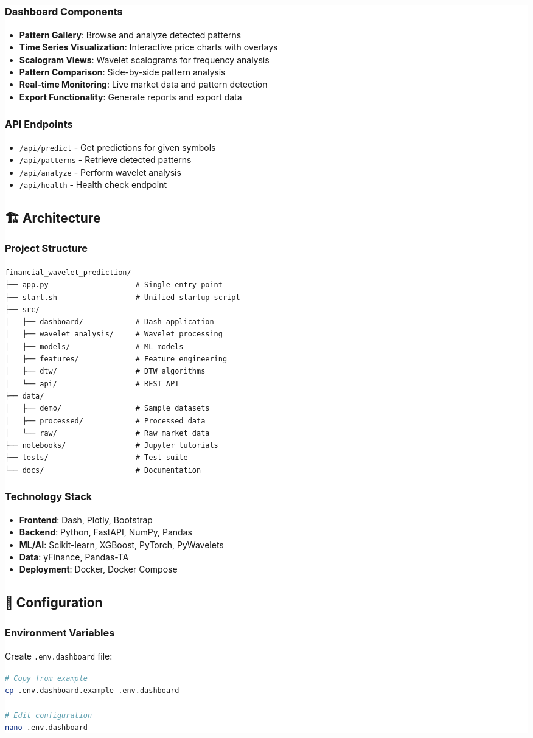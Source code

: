 ### Dashboard Components
- **Pattern Gallery**: Browse and analyze detected patterns
- **Time Series Visualization**: Interactive price charts with overlays
- **Scalogram Views**: Wavelet scalograms for frequency analysis
- **Pattern Comparison**: Side-by-side pattern analysis
- **Real-time Monitoring**: Live market data and pattern detection
- **Export Functionality**: Generate reports and export data

### API Endpoints
- `/api/predict` - Get predictions for given symbols
- `/api/patterns` - Retrieve detected patterns
- `/api/analyze` - Perform wavelet analysis
- `/api/health` - Health check endpoint

## 🏗️ Architecture

### Project Structure
```
financial_wavelet_prediction/
├── app.py                    # Single entry point
├── start.sh                  # Unified startup script
├── src/
│   ├── dashboard/            # Dash application
│   ├── wavelet_analysis/     # Wavelet processing
│   ├── models/               # ML models
│   ├── features/             # Feature engineering
│   ├── dtw/                  # DTW algorithms
│   └── api/                  # REST API
├── data/
│   ├── demo/                 # Sample datasets
│   ├── processed/            # Processed data
│   └── raw/                  # Raw market data
├── notebooks/                # Jupyter tutorials
├── tests/                    # Test suite
└── docs/                     # Documentation
```

### Technology Stack
- **Frontend**: Dash, Plotly, Bootstrap
- **Backend**: Python, FastAPI, NumPy, Pandas
- **ML/AI**: Scikit-learn, XGBoost, PyTorch, PyWavelets
- **Data**: yFinance, Pandas-TA
- **Deployment**: Docker, Docker Compose

## 🔧 Configuration

### Environment Variables
Create `.env.dashboard` file:
```bash
# Copy from example
cp .env.dashboard.example .env.dashboard

# Edit configuration
nano .env.dashboard
```
